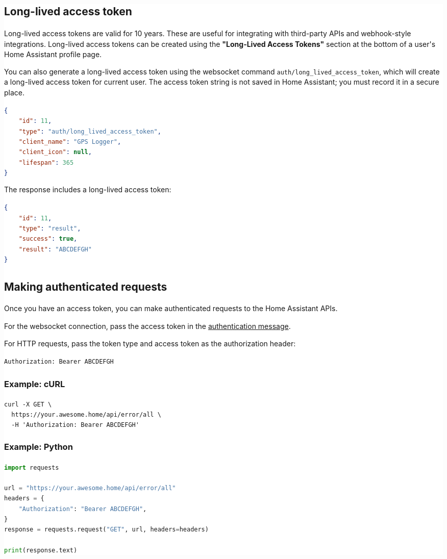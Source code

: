 ## Long-lived access token

Long-lived access tokens are valid for 10 years. These are useful for integrating with third-party APIs and webhook-style integrations. Long-lived access tokens can be created using the **"Long-Lived Access Tokens"** section at the bottom of a user's Home Assistant profile page.

You can also generate a long-lived access token using the websocket command `auth/long_lived_access_token`, which will create a long-lived access token for current user. The access token string is not saved in Home Assistant; you must record it in a secure place.

```json
{
    "id": 11,
    "type": "auth/long_lived_access_token",
    "client_name": "GPS Logger",
    "client_icon": null,
    "lifespan": 365
}
```

The response includes a long-lived access token:

```json
{
    "id": 11,
    "type": "result",
    "success": true,
    "result": "ABCDEFGH"
}
```

## Making authenticated requests

Once you have an access token, you can make authenticated requests to the Home Assistant APIs.

For the websocket connection, pass the access token in the [authentication message](/api/websocket.md#authentication-phase).

For HTTP requests, pass the token type and access token as the authorization header:

```http
Authorization: Bearer ABCDEFGH
```

### Example: cURL

```shell
curl -X GET \
  https://your.awesome.home/api/error/all \
  -H 'Authorization: Bearer ABCDEFGH'
```

### Example: Python

```python
import requests

url = "https://your.awesome.home/api/error/all"
headers = {
    "Authorization": "Bearer ABCDEFGH",
}
response = requests.request("GET", url, headers=headers)

print(response.text)
```
